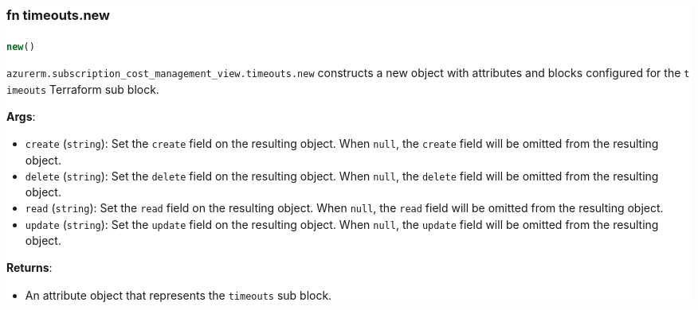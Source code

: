 

### fn timeouts.new

```ts
new()
```


`azurerm.subscription_cost_management_view.timeouts.new` constructs a new object with attributes and blocks configured for the `timeouts`
Terraform sub block.



**Args**:
  - `create` (`string`): Set the `create` field on the resulting object. When `null`, the `create` field will be omitted from the resulting object.
  - `delete` (`string`): Set the `delete` field on the resulting object. When `null`, the `delete` field will be omitted from the resulting object.
  - `read` (`string`): Set the `read` field on the resulting object. When `null`, the `read` field will be omitted from the resulting object.
  - `update` (`string`): Set the `update` field on the resulting object. When `null`, the `update` field will be omitted from the resulting object.

**Returns**:
  - An attribute object that represents the `timeouts` sub block.
